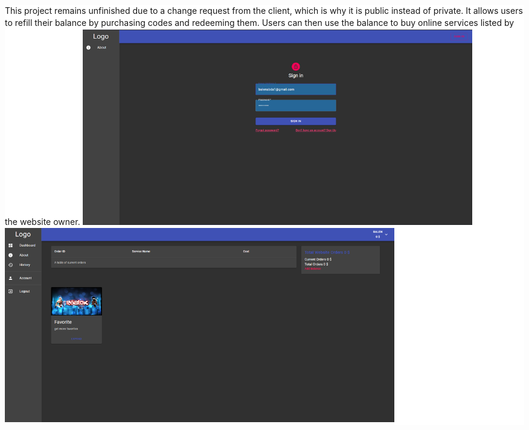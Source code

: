 This project remains unfinished due to a change request from the client, which is why it is public instead of private. It allows users to refill their balance by purchasing codes and redeeming them. Users can then use the balance to buy online services listed by the website owner.
<img src="screenShots/1.png" width="75%">
<img src="screenShots/2.png" width="75%">